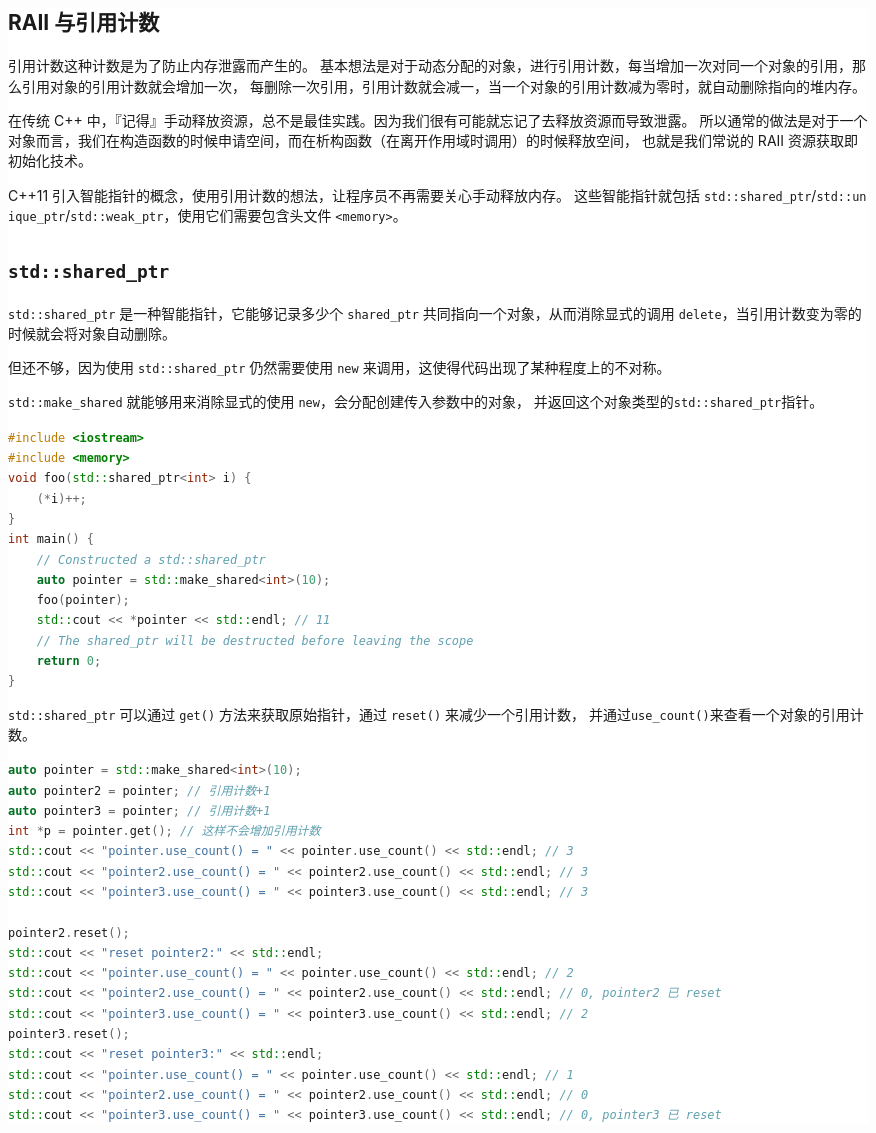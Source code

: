 ## RAII 与引用计数

引用计数这种计数是为了防止内存泄露而产生的。 基本想法是对于动态分配的对象，进行引用计数，每当增加一次对同一个对象的引用，那么引用对象的引用计数就会增加一次， 每删除一次引用，引用计数就会减一，当一个对象的引用计数减为零时，就自动删除指向的堆内存。

在传统 C++ 中，『记得』手动释放资源，总不是最佳实践。因为我们很有可能就忘记了去释放资源而导致泄露。 所以通常的做法是对于一个对象而言，我们在构造函数的时候申请空间，而在析构函数（在离开作用域时调用）的时候释放空间， 也就是我们常说的 RAII 资源获取即初始化技术。

C++11 引入智能指针的概念，使用引用计数的想法，让程序员不再需要关心手动释放内存。 这些智能指针就包括 `std::shared_ptr`/`std::unique_ptr`/`std::weak_ptr`，使用它们需要包含头文件 `<memory>`。

## `std::shared_ptr`

`std::shared_ptr` 是一种智能指针，它能够记录多少个 `shared_ptr` 共同指向一个对象，从而消除显式的调用 `delete`，当引用计数变为零的时候就会将对象自动删除。

但还不够，因为使用 `std::shared_ptr` 仍然需要使用 `new` 来调用，这使得代码出现了某种程度上的不对称。

`std::make_shared` 就能够用来消除显式的使用 `new`，会分配创建传入参数中的对象， 并返回这个对象类型的`std::shared_ptr`指针。

```C++
#include <iostream>
#include <memory>
void foo(std::shared_ptr<int> i) {
    (*i)++;
}
int main() {
    // Constructed a std::shared_ptr
    auto pointer = std::make_shared<int>(10);
    foo(pointer);
    std::cout << *pointer << std::endl; // 11
    // The shared_ptr will be destructed before leaving the scope
    return 0;
}
```

`std::shared_ptr` 可以通过 `get()` 方法来获取原始指针，通过 `reset()` 来减少一个引用计数， 并通过`use_count()`来查看一个对象的引用计数。

```C++
auto pointer = std::make_shared<int>(10);
auto pointer2 = pointer; // 引用计数+1
auto pointer3 = pointer; // 引用计数+1
int *p = pointer.get(); // 这样不会增加引用计数
std::cout << "pointer.use_count() = " << pointer.use_count() << std::endl; // 3
std::cout << "pointer2.use_count() = " << pointer2.use_count() << std::endl; // 3
std::cout << "pointer3.use_count() = " << pointer3.use_count() << std::endl; // 3

pointer2.reset();
std::cout << "reset pointer2:" << std::endl;
std::cout << "pointer.use_count() = " << pointer.use_count() << std::endl; // 2
std::cout << "pointer2.use_count() = " << pointer2.use_count() << std::endl; // 0, pointer2 已 reset
std::cout << "pointer3.use_count() = " << pointer3.use_count() << std::endl; // 2
pointer3.reset();
std::cout << "reset pointer3:" << std::endl;
std::cout << "pointer.use_count() = " << pointer.use_count() << std::endl; // 1
std::cout << "pointer2.use_count() = " << pointer2.use_count() << std::endl; // 0
std::cout << "pointer3.use_count() = " << pointer3.use_count() << std::endl; // 0, pointer3 已 reset
```
